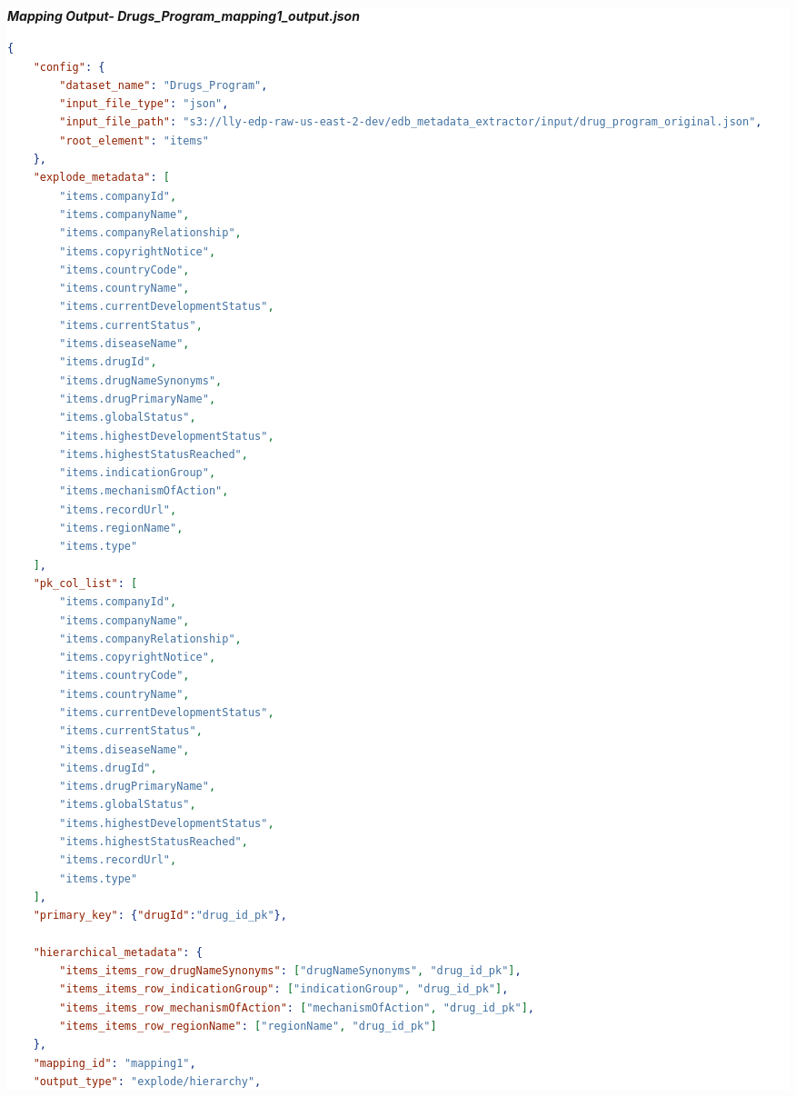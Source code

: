 ***Mapping Output- Drugs_Program_mapping1_output.json***
```JSON
{
	"config": {
		"dataset_name": "Drugs_Program",
		"input_file_type": "json",
		"input_file_path": "s3://lly-edp-raw-us-east-2-dev/edb_metadata_extractor/input/drug_program_original.json",
		"root_element": "items"
	},
	"explode_metadata": [
		"items.companyId",
		"items.companyName",
		"items.companyRelationship",
		"items.copyrightNotice",
		"items.countryCode",
		"items.countryName",
		"items.currentDevelopmentStatus",
		"items.currentStatus",
		"items.diseaseName",
		"items.drugId",
		"items.drugNameSynonyms",
		"items.drugPrimaryName",
		"items.globalStatus",
		"items.highestDevelopmentStatus",
		"items.highestStatusReached",
		"items.indicationGroup",
		"items.mechanismOfAction",
		"items.recordUrl",
		"items.regionName",
		"items.type"
	],
	"pk_col_list": [
		"items.companyId",
		"items.companyName",
		"items.companyRelationship",
		"items.copyrightNotice",
		"items.countryCode",
		"items.countryName",
		"items.currentDevelopmentStatus",
		"items.currentStatus",
		"items.diseaseName",
		"items.drugId",
		"items.drugPrimaryName",
		"items.globalStatus",
		"items.highestDevelopmentStatus",
		"items.highestStatusReached",
		"items.recordUrl",
		"items.type"
	],
	"primary_key": {"drugId":"drug_id_pk"},

	"hierarchical_metadata": {
		"items_items_row_drugNameSynonyms": ["drugNameSynonyms", "drug_id_pk"],
		"items_items_row_indicationGroup": ["indicationGroup", "drug_id_pk"],
		"items_items_row_mechanismOfAction": ["mechanismOfAction", "drug_id_pk"],
		"items_items_row_regionName": ["regionName", "drug_id_pk"]
	},
	"mapping_id": "mapping1",
	"output_type": "explode/hierarchy",
```